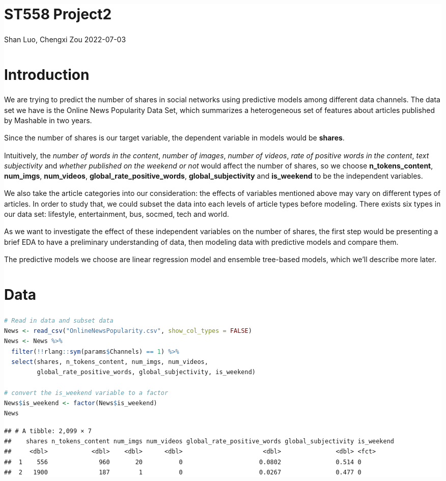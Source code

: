 ST558 Project2
================
Shan Luo, Chengxi Zou
2022-07-03

# Introduction

We are trying to predict the number of shares in social networks using
predictive models among different data channels. The data set we have is
the Online News Popularity Data Set, which summarizes a heterogeneous
set of features about articles published by Mashable in two years.

Since the number of shares is our target variable, the dependent
variable in models would be **shares**.

Intuitively, the *number of words in the content*, *number of images*,
*number of videos*, *rate of positive words in the content*, *text
subjectivity* and *whether published on the weekend or not* would affect
the number of shares, so we choose **n_tokens_content**, **num_imgs**,
**num_videos**, **global_rate_positive_words**, **global_subjectivity**
and **is_weekend** to be the independent variables.

We also take the article categories into our consideration: the effects
of variables mentioned above may vary on different types of articles. In
order to study that, we could subset the data into each levels of
article types before modeling. There exists six types in our data set:
lifestyle, entertainment, bus, socmed, tech and world.

As we want to investigate the effect of these independent variables on
the number of shares, the first step would be presenting a brief EDA to
have a preliminary understanding of data, then modeling data with
predictive models and compare them.

The predictive models we choose are linear regression model and ensemble
tree-based models, which we’ll describe more later.

# Data

``` r
# Read in data and subset data
News <- read_csv("OnlineNewsPopularity.csv", show_col_types = FALSE) 
News <- News %>% 
  filter(!!rlang::sym(params$Channels) == 1) %>%
  select(shares, n_tokens_content, num_imgs, num_videos,
         global_rate_positive_words, global_subjectivity, is_weekend)

# convert the is_weekend variable to a factor
News$is_weekend <- factor(News$is_weekend)
News
```

    ## # A tibble: 2,099 × 7
    ##    shares n_tokens_content num_imgs num_videos global_rate_positive_words global_subjectivity is_weekend
    ##     <dbl>            <dbl>    <dbl>      <dbl>                      <dbl>               <dbl> <fct>     
    ##  1    556              960       20          0                     0.0802               0.514 0         
    ##  2   1900              187        1          0                     0.0267               0.477 0         